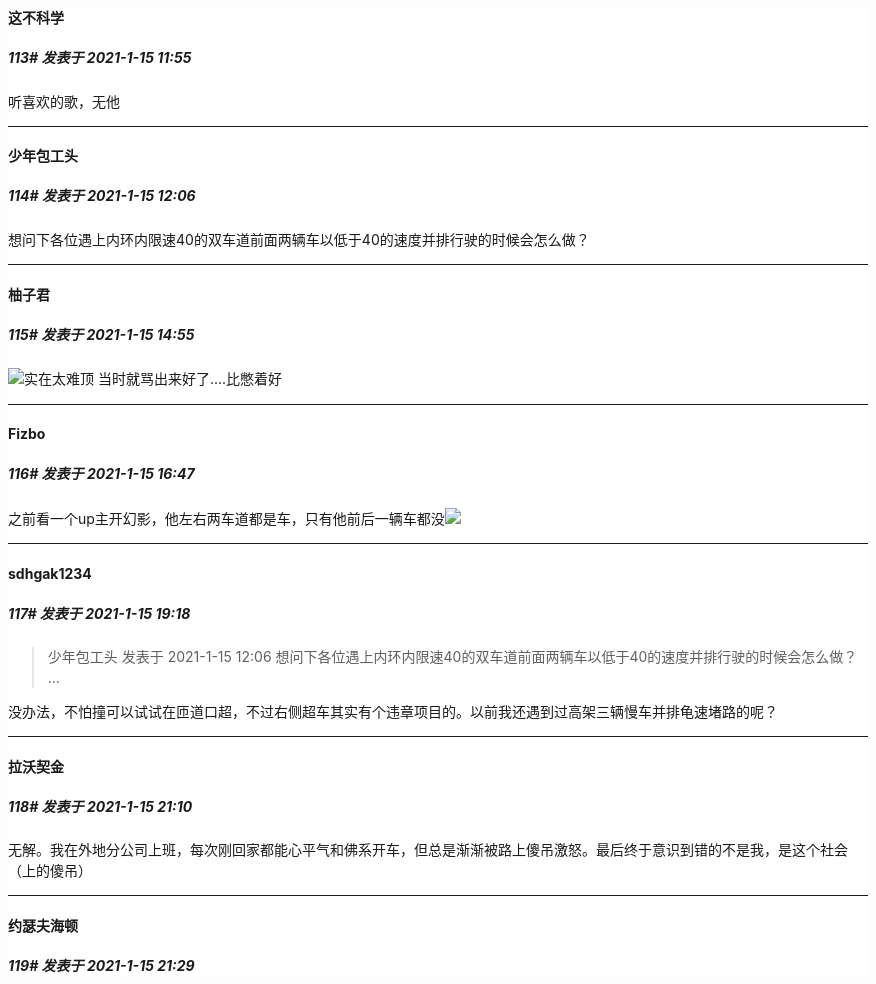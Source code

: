 ####  这不科学  
##### 113#       发表于 2021-1-15 11:55


听喜欢的歌，无他


-----

####  少年包工头  
##### 114#       发表于 2021-1-15 12:06


想问下各位遇上内环内限速40的双车道前面两辆车以低于40的速度并排行驶的时候会怎么做？


-----

####  柚子君  
##### 115#       发表于 2021-1-15 14:55


<img src="https://static.saraba1st.com/image/smiley/face2017/066.png" referrerpolicy="no-referrer">实在太难顶 当时就骂出来好了....比憋着好


-----

####  Fizbo  
##### 116#       发表于 2021-1-15 16:47


之前看一个up主开幻影，他左右两车道都是车，只有他前后一辆车都没<img src="https://static.saraba1st.com/image/smiley/face2017/067.png" referrerpolicy="no-referrer">


-----

####  sdhgak1234  
##### 117#       发表于 2021-1-15 19:18


<blockquote>少年包工头 发表于 2021-1-15 12:06
想问下各位遇上内环内限速40的双车道前面两辆车以低于40的速度并排行驶的时候会怎么做？ ...</blockquote>
没办法，不怕撞可以试试在匝道口超，不过右侧超车其实有个违章项目的。以前我还遇到过高架三辆慢车并排龟速堵路的呢？


-----

####  拉沃契金  
##### 118#       发表于 2021-1-15 21:10


无解。我在外地分公司上班，每次刚回家都能心平气和佛系开车，但总是渐渐被路上傻吊激怒。最后终于意识到错的不是我，是这个社会（上的傻吊）


-----

####  约瑟夫海顿  
##### 119#       发表于 2021-1-15 21:29
